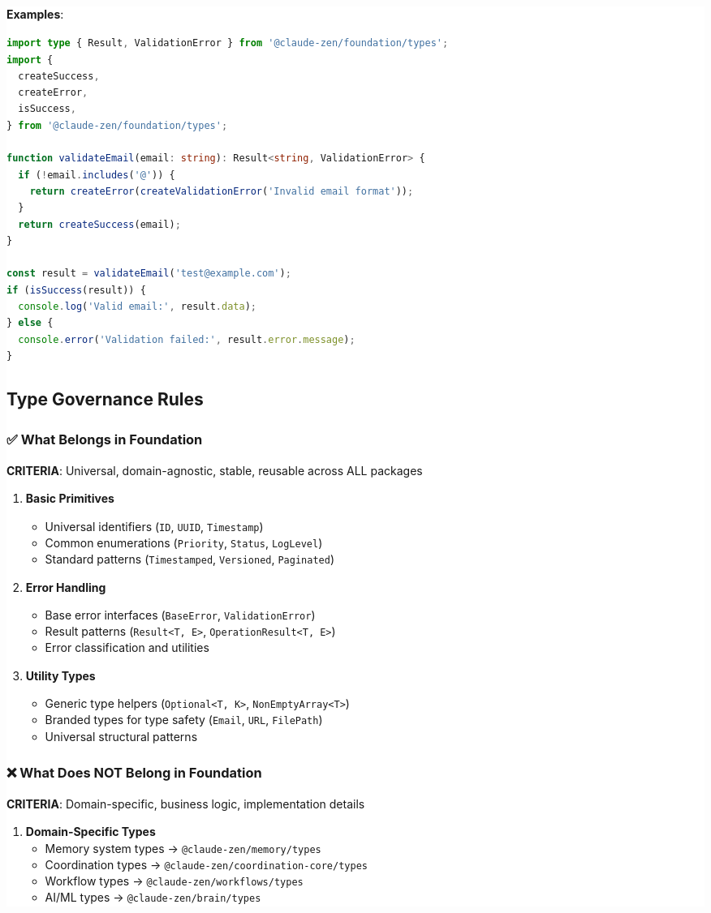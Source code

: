 **Examples**:

```typescript
import type { Result, ValidationError } from '@claude-zen/foundation/types';
import {
  createSuccess,
  createError,
  isSuccess,
} from '@claude-zen/foundation/types';

function validateEmail(email: string): Result<string, ValidationError> {
  if (!email.includes('@')) {
    return createError(createValidationError('Invalid email format'));
  }
  return createSuccess(email);
}

const result = validateEmail('test@example.com');
if (isSuccess(result)) {
  console.log('Valid email:', result.data);
} else {
  console.error('Validation failed:', result.error.message);
}
```

## Type Governance Rules

### ✅ What Belongs in Foundation

**CRITERIA**: Universal, domain-agnostic, stable, reusable across ALL packages

1. **Basic Primitives**
   - Universal identifiers (`ID`, `UUID`, `Timestamp`)
   - Common enumerations (`Priority`, `Status`, `LogLevel`)
   - Standard patterns (`Timestamped`, `Versioned`, `Paginated`)

2. **Error Handling**
   - Base error interfaces (`BaseError`, `ValidationError`)
   - Result patterns (`Result<T, E>`, `OperationResult<T, E>`)
   - Error classification and utilities

3. **Utility Types**
   - Generic type helpers (`Optional<T, K>`, `NonEmptyArray<T>`)
   - Branded types for type safety (`Email`, `URL`, `FilePath`)
   - Universal structural patterns

### ❌ What Does NOT Belong in Foundation

**CRITERIA**: Domain-specific, business logic, implementation details

1. **Domain-Specific Types**
   - Memory system types → `@claude-zen/memory/types`
   - Coordination types → `@claude-zen/coordination-core/types`
   - Workflow types → `@claude-zen/workflows/types`
   - AI/ML types → `@claude-zen/brain/types`
